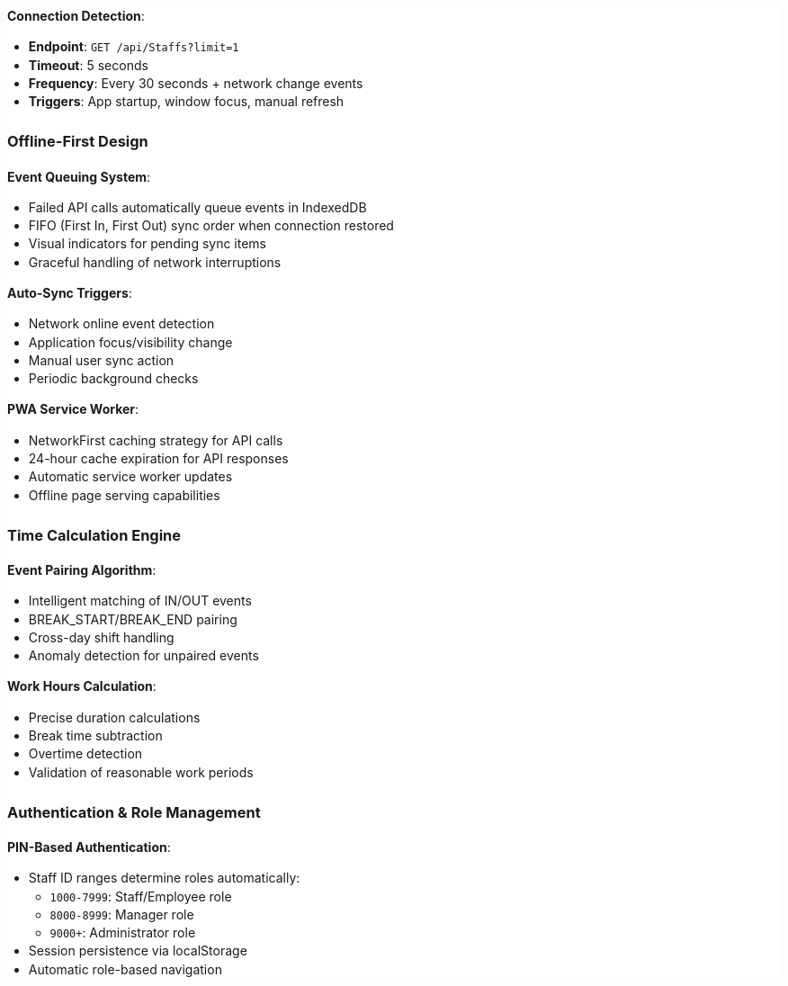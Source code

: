 **Connection Detection**:

- **Endpoint**: `GET /api/Staffs?limit=1`
- **Timeout**: 5 seconds
- **Frequency**: Every 30 seconds + network change events
- **Triggers**: App startup, window focus, manual refresh

### Offline-First Design

**Event Queuing System**:

- Failed API calls automatically queue events in IndexedDB
- FIFO (First In, First Out) sync order when connection restored
- Visual indicators for pending sync items
- Graceful handling of network interruptions

**Auto-Sync Triggers**:

- Network online event detection
- Application focus/visibility change
- Manual user sync action
- Periodic background checks

**PWA Service Worker**:

- NetworkFirst caching strategy for API calls
- 24-hour cache expiration for API responses
- Automatic service worker updates
- Offline page serving capabilities

### Time Calculation Engine

**Event Pairing Algorithm**:

- Intelligent matching of IN/OUT events
- BREAK_START/BREAK_END pairing
- Cross-day shift handling
- Anomaly detection for unpaired events

**Work Hours Calculation**:

- Precise duration calculations
- Break time subtraction
- Overtime detection
- Validation of reasonable work periods

### Authentication & Role Management

**PIN-Based Authentication**:

- Staff ID ranges determine roles automatically:
  - `1000-7999`: Staff/Employee role
  - `8000-8999`: Manager role
  - `9000+`: Administrator role
- Session persistence via localStorage
- Automatic role-based navigation

